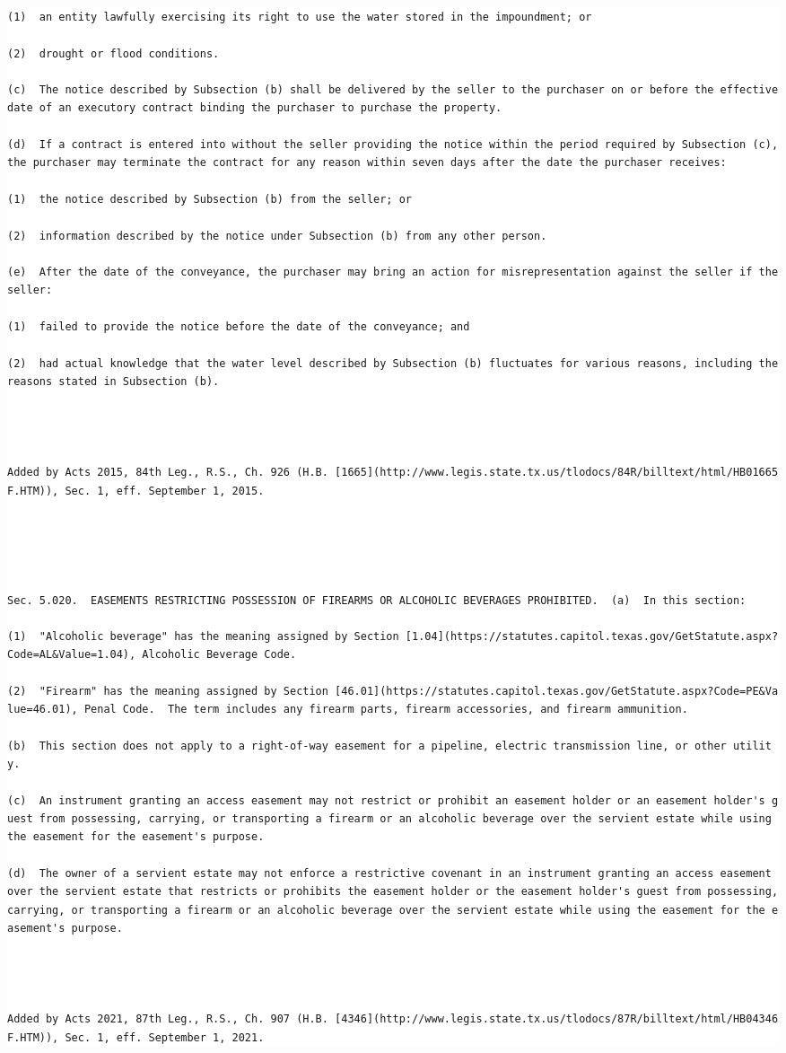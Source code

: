     (1)  an entity lawfully exercising its right to use the water stored in the impoundment; or
    
    (2)  drought or flood conditions.
    
    (c)  The notice described by Subsection (b) shall be delivered by the seller to the purchaser on or before the effective date of an executory contract binding the purchaser to purchase the property.
    
    (d)  If a contract is entered into without the seller providing the notice within the period required by Subsection (c), the purchaser may terminate the contract for any reason within seven days after the date the purchaser receives:
    
    (1)  the notice described by Subsection (b) from the seller; or
    
    (2)  information described by the notice under Subsection (b) from any other person.
    
    (e)  After the date of the conveyance, the purchaser may bring an action for misrepresentation against the seller if the seller:
    
    (1)  failed to provide the notice before the date of the conveyance; and
    
    (2)  had actual knowledge that the water level described by Subsection (b) fluctuates for various reasons, including the reasons stated in Subsection (b). 
    
    
    
    
    Added by Acts 2015, 84th Leg., R.S., Ch. 926 (H.B. [1665](http://www.legis.state.tx.us/tlodocs/84R/billtext/html/HB01665F.HTM)), Sec. 1, eff. September 1, 2015.
    
    
    
    
    
    Sec. 5.020.  EASEMENTS RESTRICTING POSSESSION OF FIREARMS OR ALCOHOLIC BEVERAGES PROHIBITED.  (a)  In this section:
    
    (1)  "Alcoholic beverage" has the meaning assigned by Section [1.04](https://statutes.capitol.texas.gov/GetStatute.aspx?Code=AL&Value=1.04), Alcoholic Beverage Code.
    
    (2)  "Firearm" has the meaning assigned by Section [46.01](https://statutes.capitol.texas.gov/GetStatute.aspx?Code=PE&Value=46.01), Penal Code.  The term includes any firearm parts, firearm accessories, and firearm ammunition.
    
    (b)  This section does not apply to a right-of-way easement for a pipeline, electric transmission line, or other utility.
    
    (c)  An instrument granting an access easement may not restrict or prohibit an easement holder or an easement holder's guest from possessing, carrying, or transporting a firearm or an alcoholic beverage over the servient estate while using the easement for the easement's purpose.
    
    (d)  The owner of a servient estate may not enforce a restrictive covenant in an instrument granting an access easement over the servient estate that restricts or prohibits the easement holder or the easement holder's guest from possessing, carrying, or transporting a firearm or an alcoholic beverage over the servient estate while using the easement for the easement's purpose.
    
    
    
    
    Added by Acts 2021, 87th Leg., R.S., Ch. 907 (H.B. [4346](http://www.legis.state.tx.us/tlodocs/87R/billtext/html/HB04346F.HTM)), Sec. 1, eff. September 1, 2021.
    
    
    
    
    